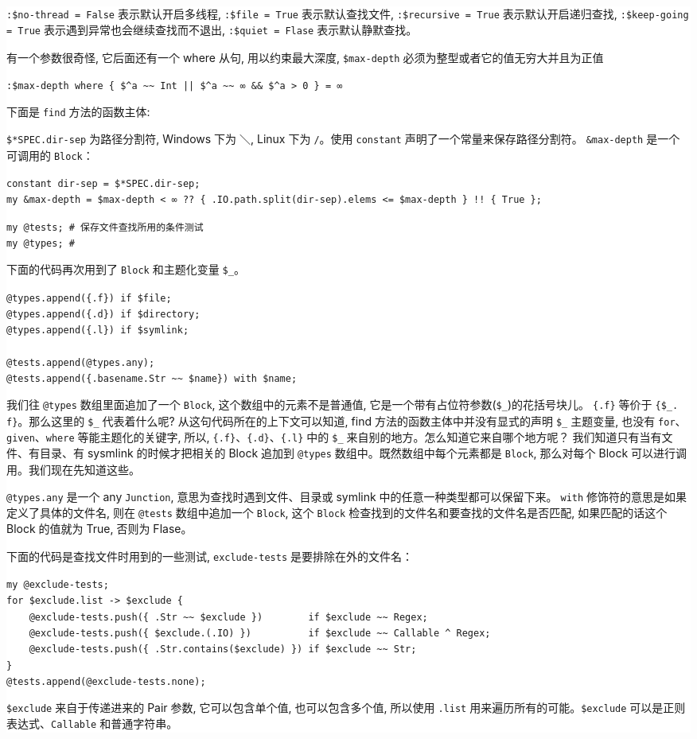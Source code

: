 `:$no-thread = False` 表示默认开启多线程, `:$file = True` 表示默认查找文件, `:$recursive = True` 表示默认开启递归查找, `:$keep-going = True` 表示遇到异常也会继续查找而不退出, `:$quiet = Flase` 表示默认静默查找。

有一个参数很奇怪, 它后面还有一个 where 从句, 用以约束最大深度, `$max-depth` 必须为整型或者它的值无穷大并且为正值

```perl6
:$max-depth where { $^a ~~ Int || $^a ~~ ∞ && $^a > 0 } = ∞
```

下面是 `find` 方法的函数主体: 

`$*SPEC.dir-sep` 为路径分割符, Windows 下为 ＼, Linux 下为 `/`。使用 `constant` 声明了一个常量来保存路径分割符。
`&max-depth` 是一个可调用的 `Block`：

```perl6
constant dir-sep = $*SPEC.dir-sep; 
my &max-depth = $max-depth < ∞ ?? { .IO.path.split(dir-sep).elems <= $max-depth } !! { True }; 
```

```perl6
my @tests; # 保存文件查找所用的条件测试
my @types; # 
```
    
下面的代码再次用到了 `Block` 和主题化变量 `$_`。

```perl6    
@types.append({.f}) if $file; 
@types.append({.d}) if $directory;
@types.append({.l}) if $symlink;

@tests.append(@types.any); 
@tests.append({.basename.Str ~~ $name}) with $name; 
```

我们往 `@types` 数组里面追加了一个 `Block`, 这个数组中的元素不是普通值, 它是一个带有占位符参数(`$_`)的花括号块儿。 `{.f}` 等价于 `{$_.f}`。那么这里的 `$_` 代表着什么呢? 从这句代码所在的上下文可以知道, find 方法的函数主体中并没有显式的声明 `$_` 主题变量, 也没有 `for`、 `given`、`where` 等能主题化的关键字, 所以, `{.f}`、`{.d}`、`{.l}` 中的 `$_` 来自别的地方。怎么知道它来自哪个地方呢？ 我们知道只有当有文件、有目录、有 sysmlink  的时候才把相关的 Block 追加到 `@types` 数组中。既然数组中每个元素都是 `Block`, 那么对每个 Block 可以进行调用。我们现在先知道这些。

`@types.any` 是一个 any `Junction`, 意思为查找时遇到文件、目录或 symlink 中的任意一种类型都可以保留下来。
`with` 修饰符的意思是如果定义了具体的文件名, 则在 `@tests` 数组中追加一个 `Block`, 这个 `Block` 检查找到的文件名和要查找的文件名是否匹配, 如果匹配的话这个 Block 的值就为 True, 否则为 Flase。


下面的代码是查找文件时用到的一些测试, `exclude-tests` 是要排除在外的文件名：

```perl6    
my @exclude-tests;
for $exclude.list -> $exclude {
    @exclude-tests.push({ .Str ~~ $exclude })        if $exclude ~~ Regex;
    @exclude-tests.push({ $exclude.(.IO) })          if $exclude ~~ Callable ^ Regex;
    @exclude-tests.push({ .Str.contains($exclude) }) if $exclude ~~ Str;
}
@tests.append(@exclude-tests.none);
```

`$exclude` 来自于传递进来的 Pair 参数, 它可以包含单个值, 也可以包含多个值, 所以使用 `.list` 用来遍历所有的可能。`$exclude` 可以是正则表达式、`Callable` 和普通字符串。
